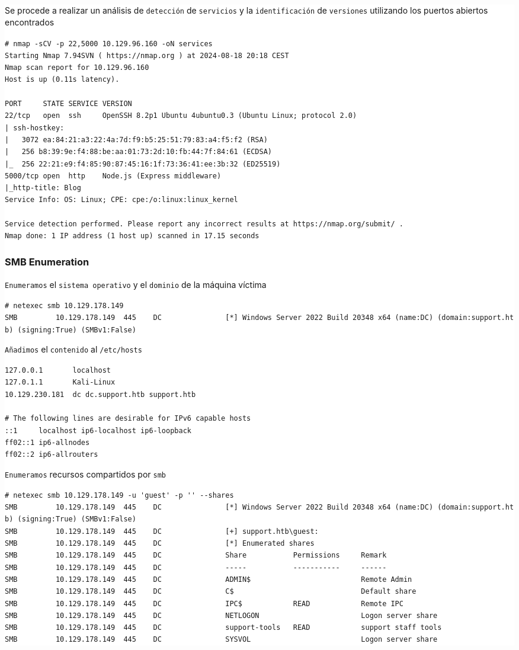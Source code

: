 Se procede a realizar un análisis de `detección` de `servicios` y la `identificación` de `versiones` utilizando los puertos abiertos encontrados

```
# nmap -sCV -p 22,5000 10.129.96.160 -oN services
Starting Nmap 7.94SVN ( https://nmap.org ) at 2024-08-18 20:18 CEST
Nmap scan report for 10.129.96.160
Host is up (0.11s latency).

PORT     STATE SERVICE VERSION
22/tcp   open  ssh     OpenSSH 8.2p1 Ubuntu 4ubuntu0.3 (Ubuntu Linux; protocol 2.0)
| ssh-hostkey: 
|   3072 ea:84:21:a3:22:4a:7d:f9:b5:25:51:79:83:a4:f5:f2 (RSA)
|   256 b8:39:9e:f4:88:be:aa:01:73:2d:10:fb:44:7f:84:61 (ECDSA)
|_  256 22:21:e9:f4:85:90:87:45:16:1f:73:36:41:ee:3b:32 (ED25519)
5000/tcp open  http    Node.js (Express middleware)
|_http-title: Blog
Service Info: OS: Linux; CPE: cpe:/o:linux:linux_kernel

Service detection performed. Please report any incorrect results at https://nmap.org/submit/ .
Nmap done: 1 IP address (1 host up) scanned in 17.15 seconds
```

### SMB Enumeration

`Enumeramos` el `sistema operativo` y el `dominio` de la máquina víctima

```
# netexec smb 10.129.178.149                                                                                                             
SMB         10.129.178.149  445    DC               [*] Windows Server 2022 Build 20348 x64 (name:DC) (domain:support.htb) (signing:True) (SMBv1:False)
```

`Añadimos` el `contenido` al `/etc/hosts`

```
127.0.0.1       localhost
127.0.1.1       Kali-Linux
10.129.230.181  dc dc.support.htb support.htb

# The following lines are desirable for IPv6 capable hosts
::1     localhost ip6-localhost ip6-loopback
ff02::1 ip6-allnodes
ff02::2 ip6-allrouters
```

`Enumeramos` recursos compartidos por `smb`

```
# netexec smb 10.129.178.149 -u 'guest' -p '' --shares 
SMB         10.129.178.149  445    DC               [*] Windows Server 2022 Build 20348 x64 (name:DC) (domain:support.htb) (signing:True) (SMBv1:False)
SMB         10.129.178.149  445    DC               [+] support.htb\guest: 
SMB         10.129.178.149  445    DC               [*] Enumerated shares
SMB         10.129.178.149  445    DC               Share           Permissions     Remark
SMB         10.129.178.149  445    DC               -----           -----------     ------
SMB         10.129.178.149  445    DC               ADMIN$                          Remote Admin
SMB         10.129.178.149  445    DC               C$                              Default share
SMB         10.129.178.149  445    DC               IPC$            READ            Remote IPC
SMB         10.129.178.149  445    DC               NETLOGON                        Logon server share 
SMB         10.129.178.149  445    DC               support-tools   READ            support staff tools
SMB         10.129.178.149  445    DC               SYSVOL                          Logon server share 
```
